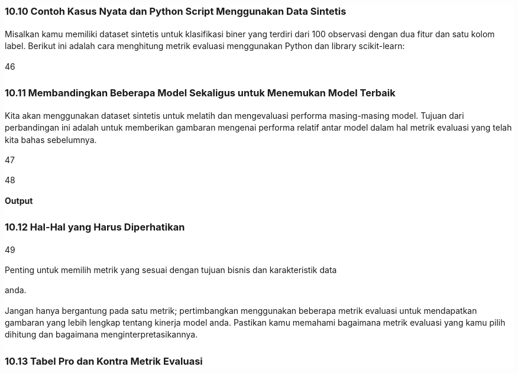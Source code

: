 ### **10.10 Contoh Kasus Nyata dan Python Script Menggunakan** **Data Sintetis**


Misalkan kamu memiliki dataset sintetis untuk klasifikasi biner yang terdiri dari 100
observasi dengan dua fitur dan satu kolom label. Berikut ini adalah cara menghitung metrik
evaluasi menggunakan Python dan library scikit-learn:





46


### **10.11 Membandingkan Beberapa Model Sekaligus untuk** **Menemukan Model Terbaik**

Kita akan menggunakan dataset sintetis untuk melatih dan mengevaluasi performa
masing-masing model. Tujuan dari perbandingan ini adalah untuk memberikan gambaran
mengenai performa relatif antar model dalam hal metrik evaluasi yang telah kita bahas
sebelumnya.





47


48


**Output**

### **10.12 Hal-Hal yang Harus Diperhatikan**



49


Penting untuk memilih metrik yang sesuai dengan tujuan bisnis dan karakteristik data

anda.

Jangan hanya bergantung pada satu metrik; pertimbangkan menggunakan beberapa metrik
evaluasi untuk mendapatkan gambaran yang lebih lengkap tentang kinerja model anda.
Pastikan kamu memahami bagaimana metrik evaluasi yang kamu pilih dihitung dan
bagaimana menginterpretasikannya.

### **10.13 Tabel Pro dan Kontra Metrik Evaluasi**















